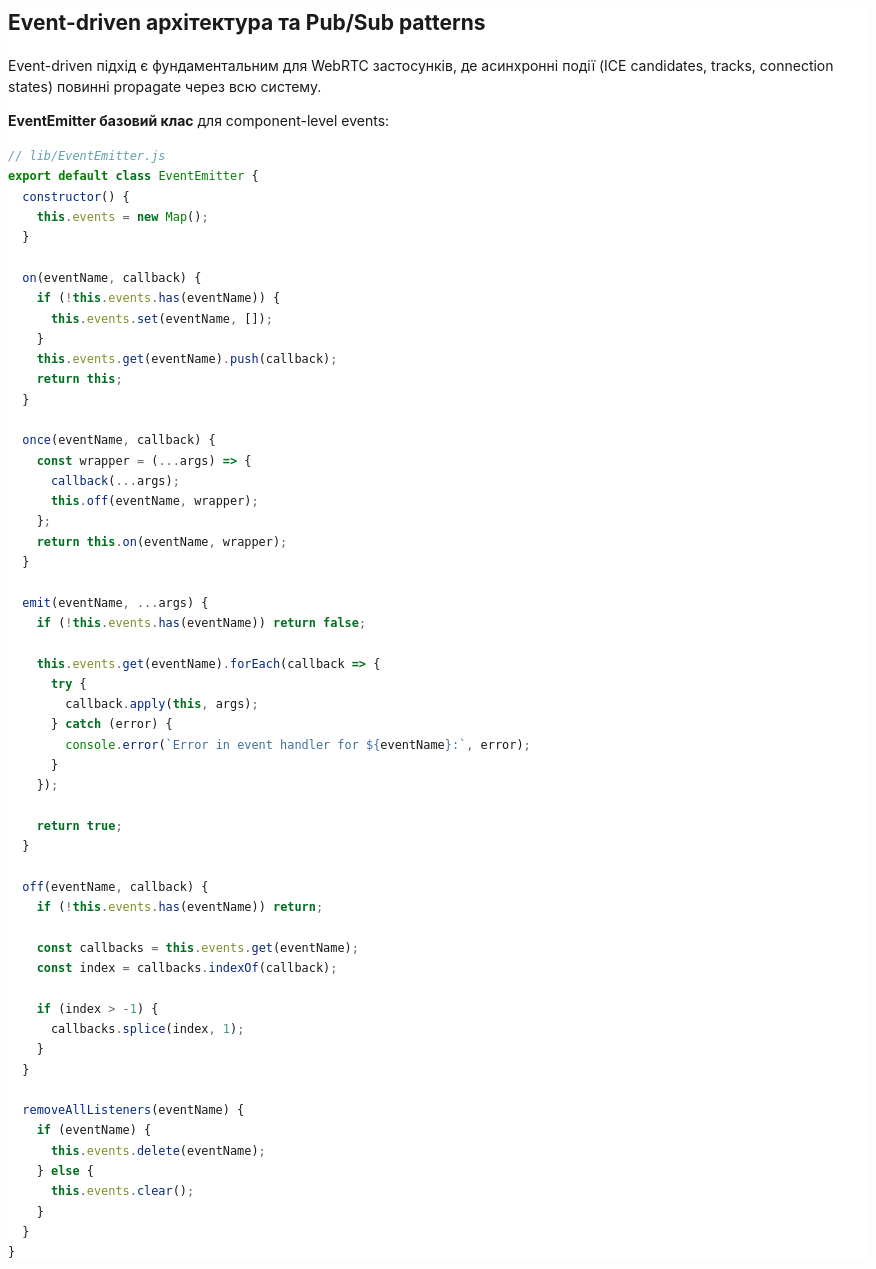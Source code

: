 ## Event-driven архітектура та Pub/Sub patterns

Event-driven підхід є фундаментальним для WebRTC застосунків, де асинхронні події (ICE candidates, tracks, connection states) повинні propagate через всю систему.

**EventEmitter базовий клас** для component-level events:

```javascript
// lib/EventEmitter.js
export default class EventEmitter {
  constructor() {
    this.events = new Map();
  }

  on(eventName, callback) {
    if (!this.events.has(eventName)) {
      this.events.set(eventName, []);
    }
    this.events.get(eventName).push(callback);
    return this;
  }

  once(eventName, callback) {
    const wrapper = (...args) => {
      callback(...args);
      this.off(eventName, wrapper);
    };
    return this.on(eventName, wrapper);
  }

  emit(eventName, ...args) {
    if (!this.events.has(eventName)) return false;

    this.events.get(eventName).forEach(callback => {
      try {
        callback.apply(this, args);
      } catch (error) {
        console.error(`Error in event handler for ${eventName}:`, error);
      }
    });

    return true;
  }

  off(eventName, callback) {
    if (!this.events.has(eventName)) return;

    const callbacks = this.events.get(eventName);
    const index = callbacks.indexOf(callback);
    
    if (index > -1) {
      callbacks.splice(index, 1);
    }
  }

  removeAllListeners(eventName) {
    if (eventName) {
      this.events.delete(eventName);
    } else {
      this.events.clear();
    }
  }
}
```
